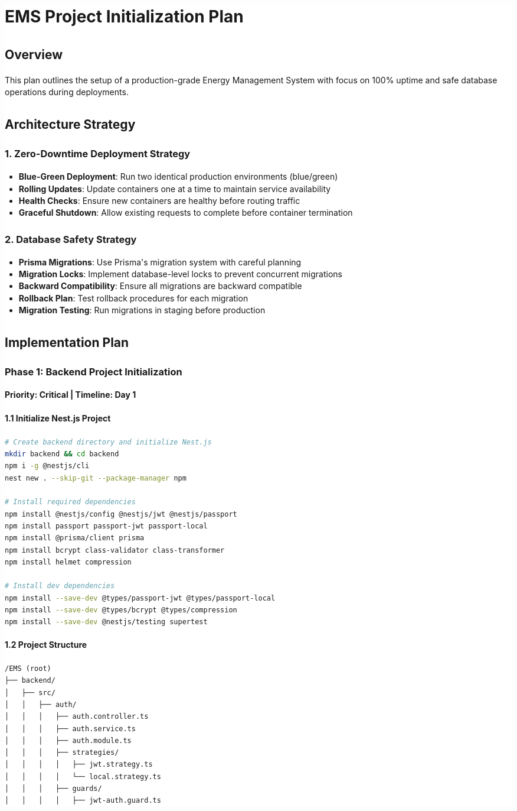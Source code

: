 # EMS Project Initialization Plan

## Overview
This plan outlines the setup of a production-grade Energy Management System with focus on 100% uptime and safe database operations during deployments.

## Architecture Strategy

### 1. Zero-Downtime Deployment Strategy
- **Blue-Green Deployment**: Run two identical production environments (blue/green)
- **Rolling Updates**: Update containers one at a time to maintain service availability
- **Health Checks**: Ensure new containers are healthy before routing traffic
- **Graceful Shutdown**: Allow existing requests to complete before container termination

### 2. Database Safety Strategy
- **Prisma Migrations**: Use Prisma's migration system with careful planning
- **Migration Locks**: Implement database-level locks to prevent concurrent migrations
- **Backward Compatibility**: Ensure all migrations are backward compatible
- **Rollback Plan**: Test rollback procedures for each migration
- **Migration Testing**: Run migrations in staging before production

## Implementation Plan

### Phase 1: Backend Project Initialization
**Priority: Critical | Timeline: Day 1**

#### 1.1 Initialize Nest.js Project
```bash
# Create backend directory and initialize Nest.js
mkdir backend && cd backend
npm i -g @nestjs/cli
nest new . --skip-git --package-manager npm

# Install required dependencies
npm install @nestjs/config @nestjs/jwt @nestjs/passport
npm install passport passport-jwt passport-local
npm install @prisma/client prisma
npm install bcrypt class-validator class-transformer
npm install helmet compression

# Install dev dependencies
npm install --save-dev @types/passport-jwt @types/passport-local
npm install --save-dev @types/bcrypt @types/compression
npm install --save-dev @nestjs/testing supertest
```

#### 1.2 Project Structure
```
/EMS (root)
├── backend/
│   ├── src/
│   │   ├── auth/
│   │   │   ├── auth.controller.ts
│   │   │   ├── auth.service.ts
│   │   │   ├── auth.module.ts
│   │   │   ├── strategies/
│   │   │   │   ├── jwt.strategy.ts
│   │   │   │   └── local.strategy.ts
│   │   │   ├── guards/
│   │   │   │   ├── jwt-auth.guard.ts
```